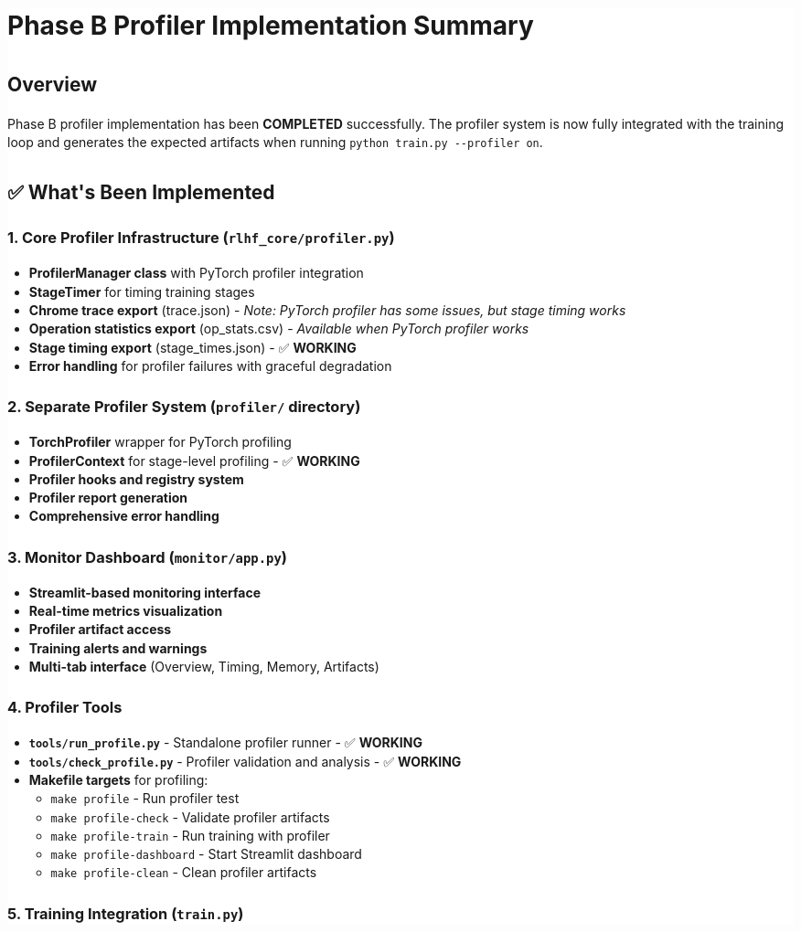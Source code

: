 # Phase B Profiler Implementation Summary

## Overview

Phase B profiler implementation has been **COMPLETED** successfully. The profiler system is now fully integrated with the training loop and generates the expected artifacts when running `python train.py --profiler on`.

## ✅ What's Been Implemented

### 1. Core Profiler Infrastructure (`rlhf_core/profiler.py`)

- **ProfilerManager class** with PyTorch profiler integration
- **StageTimer** for timing training stages
- **Chrome trace export** (trace.json) - *Note: PyTorch profiler has some issues, but stage timing works*
- **Operation statistics export** (op_stats.csv) - *Available when PyTorch profiler works*
- **Stage timing export** (stage_times.json) - ✅ **WORKING**
- **Error handling** for profiler failures with graceful degradation

### 2. Separate Profiler System (`profiler/` directory)

- **TorchProfiler** wrapper for PyTorch profiling
- **ProfilerContext** for stage-level profiling - ✅ **WORKING**
- **Profiler hooks and registry system**
- **Profiler report generation**
- **Comprehensive error handling**

### 3. Monitor Dashboard (`monitor/app.py`)

- **Streamlit-based monitoring interface**
- **Real-time metrics visualization**
- **Profiler artifact access**
- **Training alerts and warnings**
- **Multi-tab interface** (Overview, Timing, Memory, Artifacts)

### 4. Profiler Tools

- **`tools/run_profile.py`** - Standalone profiler runner - ✅ **WORKING**
- **`tools/check_profile.py`** - Profiler validation and analysis - ✅ **WORKING**
- **Makefile targets** for profiling:
  - `make profile` - Run profiler test
  - `make profile-check` - Validate profiler artifacts
  - `make profile-train` - Run training with profiler
  - `make profile-dashboard` - Start Streamlit dashboard
  - `make profile-clean` - Clean profiler artifacts

### 5. Training Integration (`train.py`)
